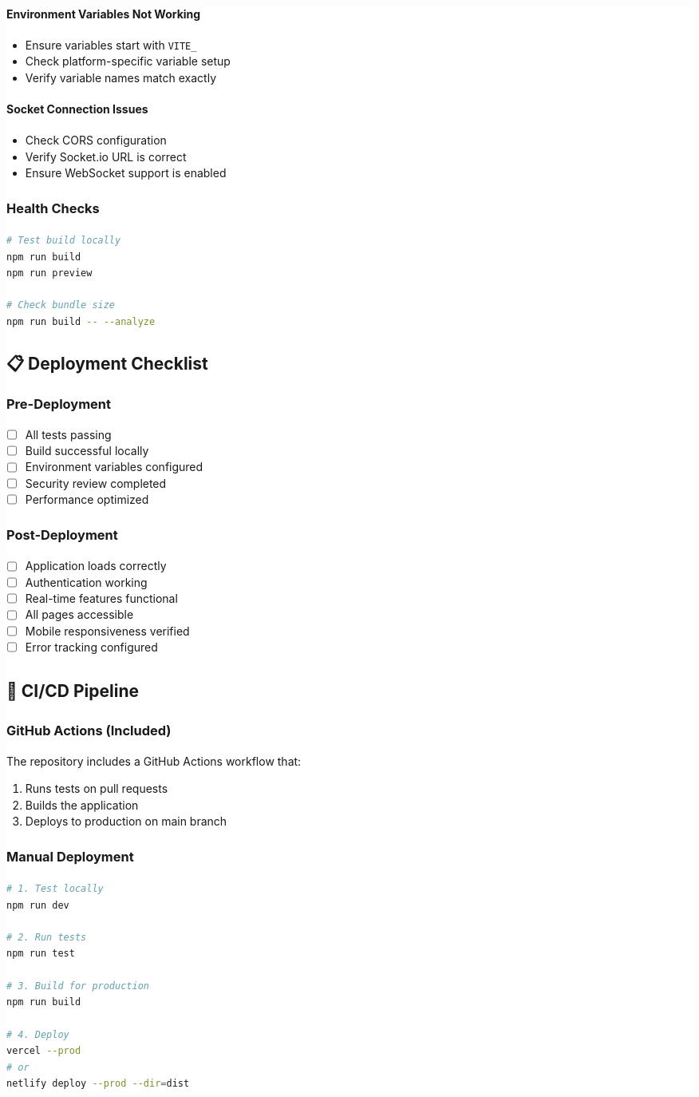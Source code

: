 #### Environment Variables Not Working
- Ensure variables start with `VITE_`
- Check platform-specific variable setup
- Verify variable names match exactly

#### Socket Connection Issues
- Check CORS configuration
- Verify Socket.io URL is correct
- Ensure WebSocket support is enabled

### Health Checks
```bash
# Test build locally
npm run build
npm run preview

# Check bundle size
npm run build -- --analyze
```

## 📋 Deployment Checklist

### Pre-Deployment
- [ ] All tests passing
- [ ] Build successful locally
- [ ] Environment variables configured
- [ ] Security review completed
- [ ] Performance optimized

### Post-Deployment
- [ ] Application loads correctly
- [ ] Authentication working
- [ ] Real-time features functional
- [ ] All pages accessible
- [ ] Mobile responsiveness verified
- [ ] Error tracking configured

## 🔄 CI/CD Pipeline

### GitHub Actions (Included)
The repository includes a GitHub Actions workflow that:
1. Runs tests on pull requests
2. Builds the application
3. Deploys to production on main branch

### Manual Deployment
```bash
# 1. Test locally
npm run dev

# 2. Run tests
npm run test

# 3. Build for production
npm run build

# 4. Deploy
vercel --prod
# or
netlify deploy --prod --dir=dist
```
